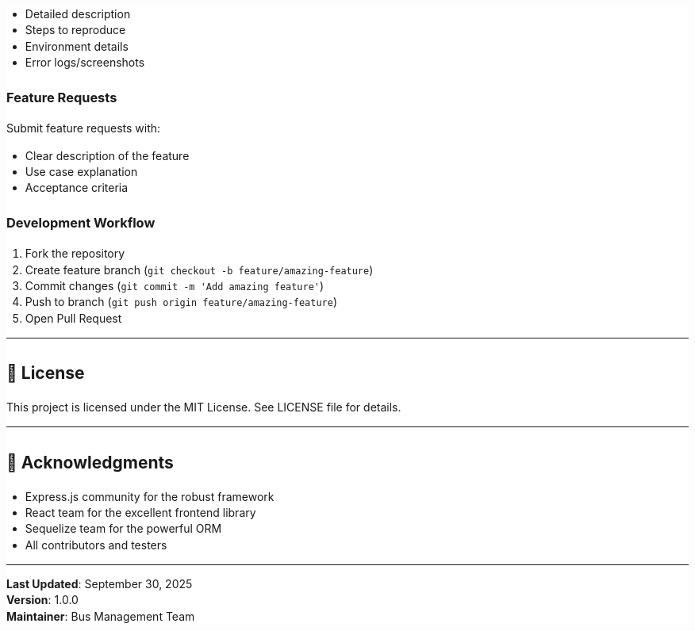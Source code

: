 - Detailed description
- Steps to reproduce
- Environment details
- Error logs/screenshots

### Feature Requests

Submit feature requests with:

- Clear description of the feature
- Use case explanation
- Acceptance criteria

### Development Workflow

1. Fork the repository
2. Create feature branch (`git checkout -b feature/amazing-feature`)
3. Commit changes (`git commit -m 'Add amazing feature'`)
4. Push to branch (`git push origin feature/amazing-feature`)
5. Open Pull Request

---

## 📄 License

This project is licensed under the MIT License. See LICENSE file for details.

---

## 🙏 Acknowledgments

- Express.js community for the robust framework
- React team for the excellent frontend library
- Sequelize team for the powerful ORM
- All contributors and testers

---

**Last Updated**: September 30, 2025  
**Version**: 1.0.0  
**Maintainer**: Bus Management Team
